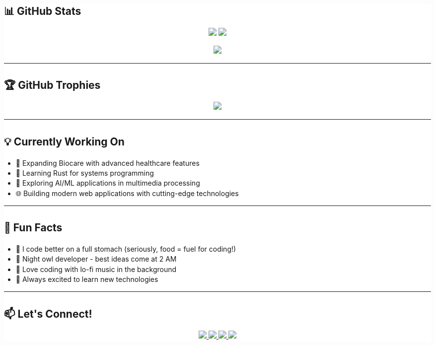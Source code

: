 
## 📊 GitHub Stats

<p align="center">  
  <img src="https://github-readme-stats.vercel.app/api?username=zarzet&show_icons=true&theme=tokyonight" width="47%" />  
  <img src="https://github-readme-streak-stats.herokuapp.com?user=zarzet&theme=tokyonight" width="47%" />  
</p>

<p align="center">
  <img src="https://github-readme-stats.vercel.app/api/top-langs/?username=zarzet&layout=compact&theme=tokyonight" />
</p>

---

## 🏆 GitHub Trophies

<p align="center">  
  <img src="https://github-profile-trophy.vercel.app/?username=zarzet&theme=tokyonight&margin-w=15&no-frame=true" />  
</p>

---

## 💡 Currently Working On

- 🏥 Expanding Biocare with advanced healthcare features
- 🦀 Learning Rust for systems programming
- 🤖 Exploring AI/ML applications in multimedia processing
- 🌐 Building modern web applications with cutting-edge technologies

---

## 🎯 Fun Facts

- 🍕 I code better on a full stomach (seriously, food = fuel for coding!)
- 🌙 Night owl developer - best ideas come at 2 AM
- 🎵 Love coding with lo-fi music in the background
- 🚀 Always excited to learn new technologies

---

## 📫 Let's Connect!

<p align="center">  
  <a href="https://zarz.dev">  
    <img src="https://img.shields.io/badge/Website-000000?style=for-the-badge&logo=About.me&logoColor=white">  
  </a>  
  <a href="mailto:farraz@zarz.dev">  
    <img src="https://img.shields.io/badge/Email-D14836?style=for-the-badge&logo=gmail&logoColor=white">  
  </a>  
  <a href="https://www.linkedin.com/in/farrazf">  
    <img src="https://img.shields.io/badge/LinkedIn-0077B5?style=for-the-badge&logo=linkedin&logoColor=white">  
  </a>  
  <a href="https://github.com/zarzet">  
    <img src="https://img.shields.io/badge/GitHub-000000?style=for-the-badge&logo=github&logoColor=white">  
  </a>  
</p>
